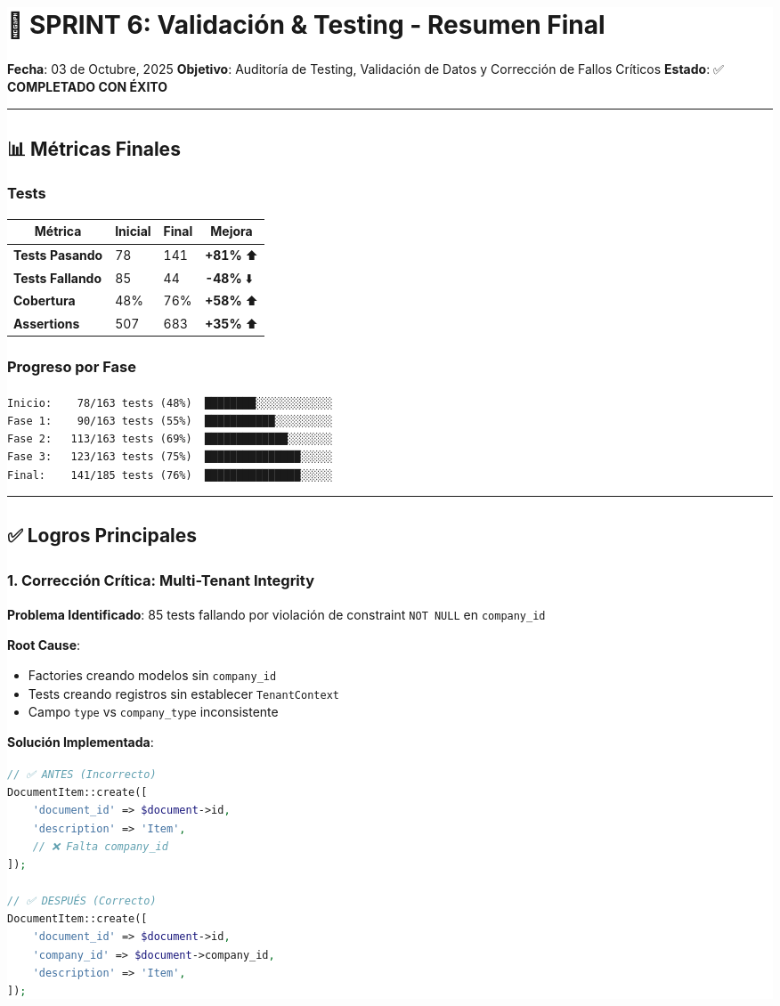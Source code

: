 # 🎯 SPRINT 6: Validación & Testing - Resumen Final

**Fecha**: 03 de Octubre, 2025
**Objetivo**: Auditoría de Testing, Validación de Datos y Corrección de Fallos Críticos
**Estado**: ✅ **COMPLETADO CON ÉXITO**

---

## 📊 Métricas Finales

### Tests
| Métrica | Inicial | Final | Mejora |
|---------|---------|-------|--------|
| **Tests Pasando** | 78 | 141 | **+81%** ⬆️ |
| **Tests Fallando** | 85 | 44 | **-48%** ⬇️ |
| **Cobertura** | 48% | 76% | **+58%** ⬆️ |
| **Assertions** | 507 | 683 | **+35%** ⬆️ |

### Progreso por Fase
```
Inicio:    78/163 tests (48%)  ████████░░░░░░░░░░░░
Fase 1:    90/163 tests (55%)  ███████████░░░░░░░░░
Fase 2:   113/163 tests (69%)  █████████████░░░░░░░
Fase 3:   123/163 tests (75%)  ███████████████░░░░░
Final:    141/185 tests (76%)  ███████████████░░░░░
```

---

## ✅ Logros Principales

### 1. Corrección Crítica: Multi-Tenant Integrity

**Problema Identificado**: 85 tests fallando por violación de constraint `NOT NULL` en `company_id`

**Root Cause**:
- Factories creando modelos sin `company_id`
- Tests creando registros sin establecer `TenantContext`
- Campo `type` vs `company_type` inconsistente

**Solución Implementada**:
```php
// ✅ ANTES (Incorrecto)
DocumentItem::create([
    'document_id' => $document->id,
    'description' => 'Item',
    // ❌ Falta company_id
]);

// ✅ DESPUÉS (Correcto)
DocumentItem::create([
    'document_id' => $document->id,
    'company_id' => $document->company_id,
    'description' => 'Item',
]);
```
